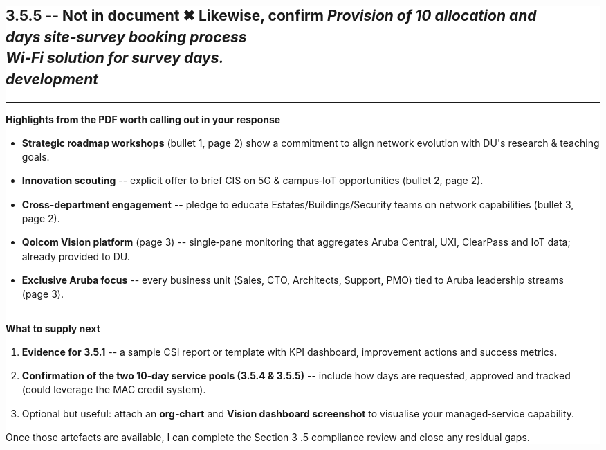   **3.5.5** --       Not in document         ✖                 Likewise, confirm 
  *Provision of 10                                             allocation and    
  days site‑survey                                             booking process   
  Wi‑Fi solution                                               for survey days.  
  development*                                                                   
  --------------------------------------------------------------------------------------------

------------------------------------------------------------------------

**Highlights from the PDF worth calling out in your response**

- **Strategic roadmap workshops** (bullet 1, page 2) show a commitment
  to align network evolution with DU's research & teaching goals.

- **Innovation scouting** -- explicit offer to brief CIS on 5G &
  campus‑IoT opportunities (bullet 2, page 2).

- **Cross‑department engagement** -- pledge to educate
  Estates/Buildings/Security teams on network capabilities (bullet 3,
  page 2).

- **Qolcom Vision platform** (page 3) -- single‑pane monitoring that
  aggregates Aruba Central, UXI, ClearPass and IoT data; already
  provided to DU.

- **Exclusive Aruba focus** -- every business unit (Sales, CTO,
  Architects, Support, PMO) tied to Aruba leadership streams (page 3).

------------------------------------------------------------------------

**What to supply next**

1.  **Evidence for 3.5.1** -- a sample CSI report or template with KPI
    dashboard, improvement actions and success metrics.

2.  **Confirmation of the two 10‑day service pools (3.5.4 & 3.5.5)** --
    include how days are requested, approved and tracked (could leverage
    the MAC credit system).

3.  Optional but useful: attach an **org‑chart** and **Vision dashboard
    screenshot** to visualise your managed‑service capability.

Once those artefacts are available, I can complete the Section 3 .5
compliance review and close any residual gaps.
